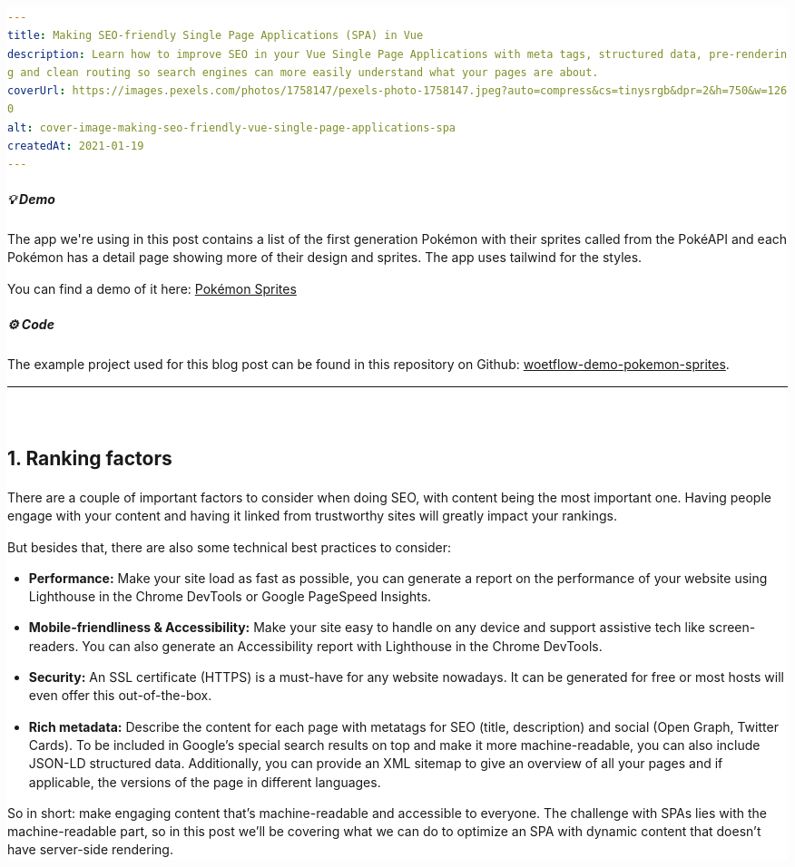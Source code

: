 ```yaml
---
title: Making SEO-friendly Single Page Applications (SPA) in Vue
description: Learn how to improve SEO in your Vue Single Page Applications with meta tags, structured data, pre-rendering and clean routing so search engines can more easily understand what your pages are about.
coverUrl: https://images.pexels.com/photos/1758147/pexels-photo-1758147.jpeg?auto=compress&cs=tinysrgb&dpr=2&h=750&w=1260
alt: cover-image-making-seo-friendly-vue-single-page-applications-spa
createdAt: 2021-01-19
---
```


##### 💡 Demo

The app we're using in this post contains a list of the first generation Pokémon with their sprites called from the PokéAPI and each Pokémon has a detail page showing more of their design and sprites. The app uses tailwind for the styles.

You can find a demo of it here: [Pokémon Sprites](https://pokemon-sprites.netlify.app/)

##### ⚙️ Code

The example project used for this blog post can be found in this repository on Github: [woetflow-demo-pokemon-sprites](https://github.com/WoetDev/woetflow-demo-pokemon-sprites).

-------
<br>

## 1. Ranking factors

There are a couple of important factors to consider when doing SEO, with content being the most important one. Having people engage with your content and having it linked from trustworthy sites will greatly impact your rankings. 

But besides that, there are also some technical best practices to consider:

* **Performance:** Make your site load as fast as possible, you can generate a report on the performance of your website using Lighthouse in the Chrome DevTools or Google PageSpeed Insights.

* **Mobile-friendliness & Accessibility:** Make your site easy to handle on any device and support assistive tech like screen-readers. You can also generate an Accessibility report with Lighthouse in the Chrome DevTools.

* **Security:** An SSL certificate (HTTPS) is a must-have for any website nowadays. It can be generated for free or most hosts will even offer this out-of-the-box.

* **Rich metadata:** Describe the content for each page with metatags for SEO (title, description) and social (Open Graph, Twitter Cards). To be included in Google’s special search results on top and make it more machine-readable, you can also include JSON-LD structured data. Additionally, you can provide an XML sitemap to give an overview of all your pages and if applicable, the versions of the page in different languages. 

So in short: make engaging content that’s machine-readable and accessible to everyone. The challenge with SPAs lies with the machine-readable part, so in this post we’ll be covering what we can do to optimize an SPA with dynamic content that doesn’t have server-side rendering. 
